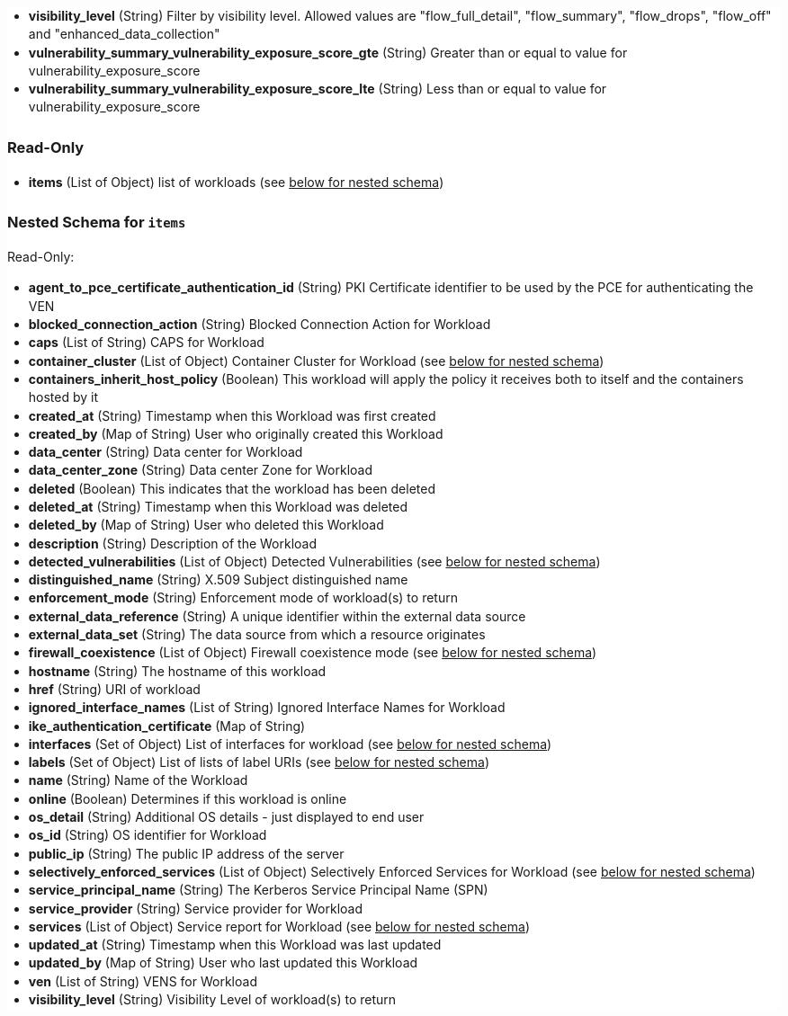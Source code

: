 - **visibility_level** (String) Filter by visibility level. Allowed values are "flow_full_detail", "flow_summary", "flow_drops", "flow_off" and "enhanced_data_collection"
- **vulnerability_summary_vulnerability_exposure_score_gte** (String) Greater than or equal to value for vulnerability_exposure_score
- **vulnerability_summary_vulnerability_exposure_score_lte** (String) Less than or equal to value for vulnerability_exposure_score

### Read-Only

- **items** (List of Object) list of workloads (see [below for nested schema](#nestedatt--items))

<a id="nestedatt--items"></a>
### Nested Schema for `items`

Read-Only:

- **agent_to_pce_certificate_authentication_id** (String) PKI Certificate identifier to be used by the PCE for authenticating the VEN
- **blocked_connection_action** (String) Blocked Connection Action for Workload
- **caps** (List of String) CAPS for Workload
- **container_cluster** (List of Object) Container Cluster for Workload (see [below for nested schema](#nestedobjatt--items--container_cluster))
- **containers_inherit_host_policy** (Boolean) This workload will apply the policy it receives both to itself and the containers hosted by it
- **created_at** (String) Timestamp when this Workload was first created
- **created_by** (Map of String) User who originally created this Workload
- **data_center** (String) Data center for Workload
- **data_center_zone** (String) Data center Zone for Workload
- **deleted** (Boolean) This indicates that the workload has been deleted
- **deleted_at** (String) Timestamp when this Workload was deleted
- **deleted_by** (Map of String) User who deleted this Workload
- **description** (String) Description of the Workload
- **detected_vulnerabilities** (List of Object) Detected Vulnerabilities (see [below for nested schema](#nestedobjatt--items--detected_vulnerabilities))
- **distinguished_name** (String) X.509 Subject distinguished name
- **enforcement_mode** (String) Enforcement mode of workload(s) to return
- **external_data_reference** (String) A unique identifier within the external data source
- **external_data_set** (String) The data source from which a resource originates
- **firewall_coexistence** (List of Object) Firewall coexistence mode (see [below for nested schema](#nestedobjatt--items--firewall_coexistence))
- **hostname** (String) The hostname of this workload
- **href** (String) URI of workload
- **ignored_interface_names** (List of String) Ignored Interface Names for Workload
- **ike_authentication_certificate** (Map of String)
- **interfaces** (Set of Object)  List of interfaces for workload (see [below for nested schema](#nestedobjatt--items--interfaces))
- **labels** (Set of Object) List of lists of label URIs (see [below for nested schema](#nestedobjatt--items--labels))
- **name** (String) Name of the Workload
- **online** (Boolean) Determines if this workload is online
- **os_detail** (String) Additional OS details - just displayed to end user
- **os_id** (String) OS identifier for Workload
- **public_ip** (String) The public IP address of the server
- **selectively_enforced_services** (List of Object) Selectively Enforced Services for Workload (see [below for nested schema](#nestedobjatt--items--selectively_enforced_services))
- **service_principal_name** (String) The Kerberos Service Principal Name (SPN)
- **service_provider** (String) Service provider for Workload
- **services** (List of Object) Service report for Workload (see [below for nested schema](#nestedobjatt--items--services))
- **updated_at** (String) Timestamp when this Workload was last updated
- **updated_by** (Map of String) User who last updated this Workload
- **ven** (List of String) VENS for Workload
- **visibility_level** (String) Visibility Level of workload(s) to return